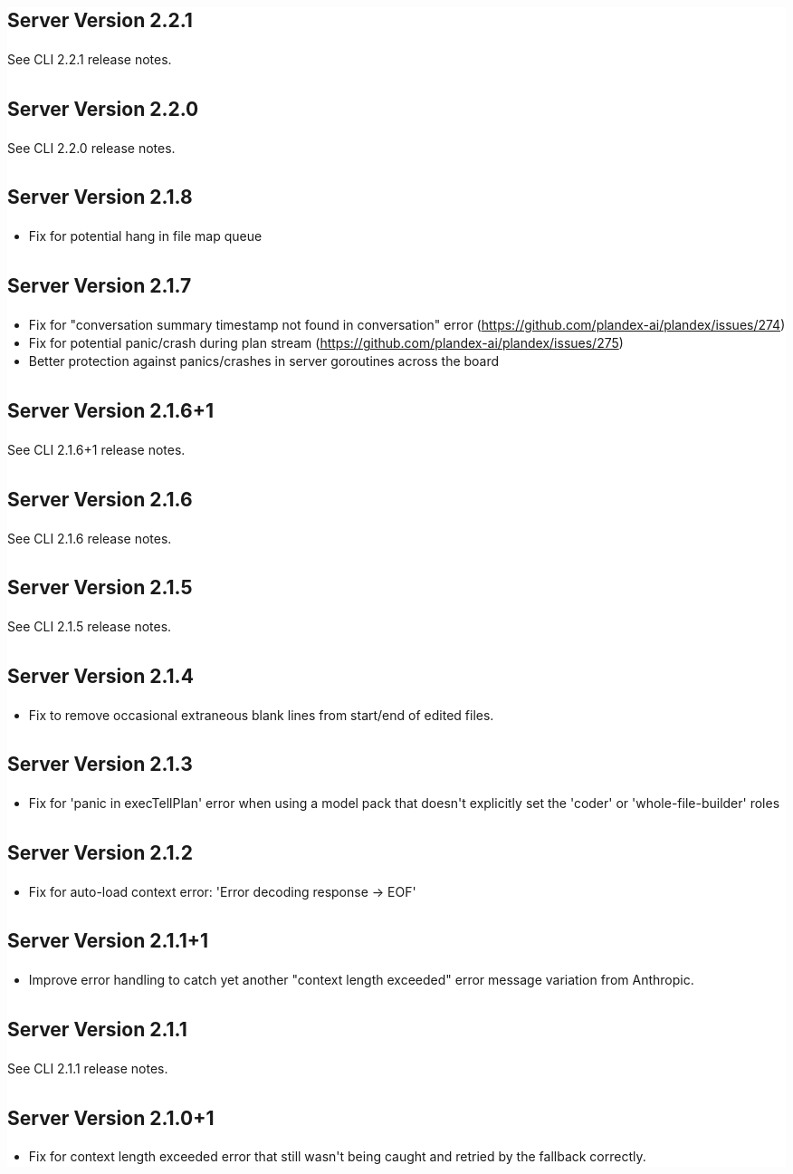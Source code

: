 ## Server Version 2.2.1
See CLI 2.2.1 release notes.

## Server Version 2.2.0
See CLI 2.2.0 release notes.

## Server Version 2.1.8
- Fix for potential hang in file map queue

## Server Version 2.1.7
- Fix for "conversation summary timestamp not found in conversation" error (https://github.com/plandex-ai/plandex/issues/274)
- Fix for potential panic/crash during plan stream (https://github.com/plandex-ai/plandex/issues/275)
- Better protection against panics/crashes in server goroutines across the board

## Server Version 2.1.6+1
See CLI 2.1.6+1 release notes.

## Server Version 2.1.6
See CLI 2.1.6 release notes.

## Server Version 2.1.5
See CLI 2.1.5 release notes.

## Server Version 2.1.4
- Fix to remove occasional extraneous blank lines from start/end of edited files.

## Server Version 2.1.3
- Fix for 'panic in execTellPlan' error when using a model pack that doesn't explicitly set the 'coder' or 'whole-file-builder' roles

## Server Version 2.1.2
- Fix for auto-load context error: 'Error decoding response → EOF'

## Server Version 2.1.1+1
- Improve error handling to catch yet another "context length exceeded" error message variation from Anthropic.

## Server Version 2.1.1
See CLI 2.1.1 release notes.

## Server Version 2.1.0+1
- Fix for context length exceeded error that still wasn't being caught and retried by the fallback correctly.
